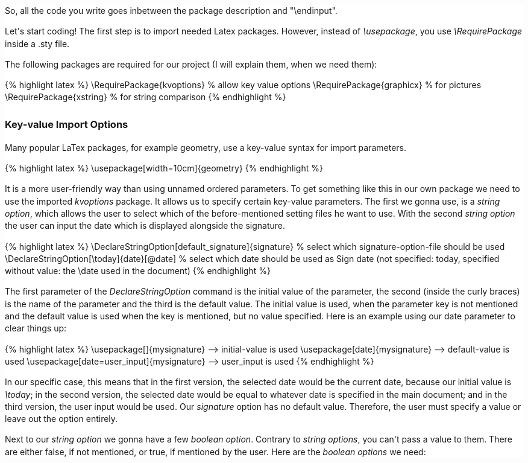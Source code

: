 So, all the code you write goes inbetween the package description and "\endinput".

Let's start coding!
The first step is to import needed Latex packages. However, instead of *\usepackage*, you use *\RequirePackage* inside a .sty file.

The following packages are required for our project (I will explain them, when we need them):

{% highlight latex %}
\RequirePackage{kvoptions} % allow key value options
\RequirePackage{graphicx} % for pictures
\RequirePackage{xstring} % for string comparison
{% endhighlight %}

### Key-value Import Options

Many popular LaTex packages, for example geometry, use a key-value syntax for import parameters.

{% highlight latex %}
\usepackage[width=10cm]{geometry}
{% endhighlight %}

It is a more user-friendly way than using unnamed ordered parameters. To get something like this in our own package we need to use the imported *kvoptions* package. It allows us to specify certain key-value parameters. The first we gonna use, is a *string option*, which allows the user to select which of the before-mentioned setting files he want to use. With the second *string option* the user can input the date which is displayed alongside the signature.

{% highlight latex %}
\DeclareStringOption[default_signature]{signature} % select which signature-option-file should be used
\DeclareStringOption[\today]{date}[\@date] % select which date should be used as Sign date (not specified: today, specified without value: the \date used in the document)
{% endhighlight %}

The first parameter of the *DeclareStringOption* command is the initial value of the parameter, the second (inside the curly braces) is the name of the parameter and the third is the default value. The initial value is used, when the parameter key is not mentioned and the default value is used when the key is mentioned, but no value specified. Here is an example using our date parameter to clear things up:

{% highlight latex %}
\usepackage[]{mysignature} --> initial-value is used
\usepackage[date]{mysignature} --> default-value is used
\usepackage[date=user_input]{mysignature} --> user_input is used
{% endhighlight %}

In our specific case, this means that in the first version, the selected date would be the current date, because our initial value is *\today*; in the second version, the selected date would be equal to whatever date is specified in the main document; and in the third version, the user input would be used.
Our *signature* option has no default value. Therefore, the user must specify a value or leave out the option entirely.

Next to our *string option* we gonna have a few *boolean option*. Contrary to *string options*, you can't pass a value to them. There are either false, if not mentioned, or true, if mentioned by the user.
Here are the *boolean options* we need:
